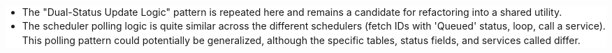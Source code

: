 - The "Dual-Status Update Logic" pattern is repeated here and remains a candidate for refactoring into a shared utility.
- The scheduler polling logic is quite similar across the different schedulers (fetch IDs with 'Queued' status, loop, call a service). This polling pattern could potentially be generalized, although the specific tables, status fields, and services called differ.

